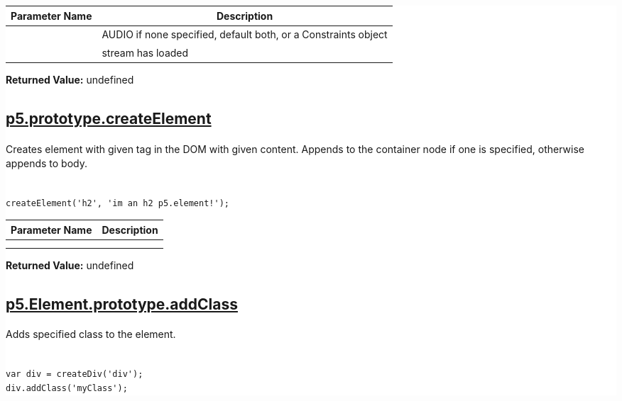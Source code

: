



|Parameter Name|Description|
|-----|-----|
||AUDIO if none specified, default both, or a Constraints object|
||stream has loaded|


**Returned Value:** undefined








## [p5.prototype.createElement](https://github.com/TheAndroidMaster/P5Samples/blob/master//p5.dom.js#L1112)

Creates element with given tag in the DOM with given content. 
Appends to the container node if one is specified, otherwise 
appends to body. 

<div class='norender'><code> 
createElement('h2', 'im an h2 p5.element!'); 
</code></div> 





|Parameter Name|Description|
|-----|-----|
||
||


**Returned Value:** undefined








## [p5.Element.prototype.addClass](https://github.com/TheAndroidMaster/P5Samples/blob/master//p5.dom.js#L1137)


Adds specified class to the element. 

<div class='norender'><code> 
var div = createDiv('div'); 
div.addClass('myClass'); 
</code></div> 



